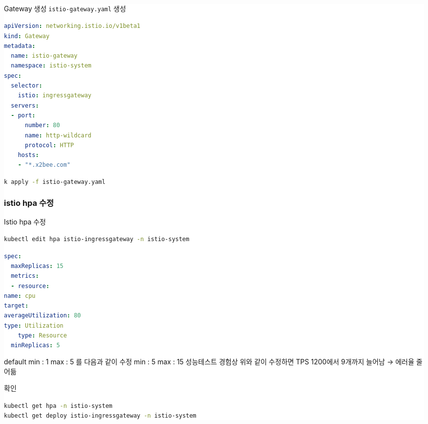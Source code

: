 Gateway 생성
`istio-gateway.yaml` 생성
```yaml
apiVersion: networking.istio.io/v1beta1
kind: Gateway
metadata:
  name: istio-gateway
  namespace: istio-system
spec:
  selector:
    istio: ingressgateway
  servers:
  - port:
      number: 80
      name: http-wildcard
      protocol: HTTP
    hosts:
    - "*.x2bee.com"
```

```sh
k apply -f istio-gateway.yaml
```

### istio hpa 수정
Istio hpa 수정
```sh
kubectl edit hpa istio-ingressgateway -n istio-system
```

```yaml hl:2,10
spec:
  maxReplicas: 15
  metrics:
  - resource:
name: cpu
target:
averageUtilization: 80
type: Utilization
    type: Resource
  minReplicas: 5
```

default 
min : 1
max : 5
를 다음과 같이 수정
min : 5
max : 15
성능테스트 경험상 위와 같이 수정하면 TPS 1200에서 9개까지 늘어남 → 에러율 줄어듦

확인
```sh
kubectl get hpa -n istio-system
kubectl get deploy istio-ingressgateway -n istio-system
```
